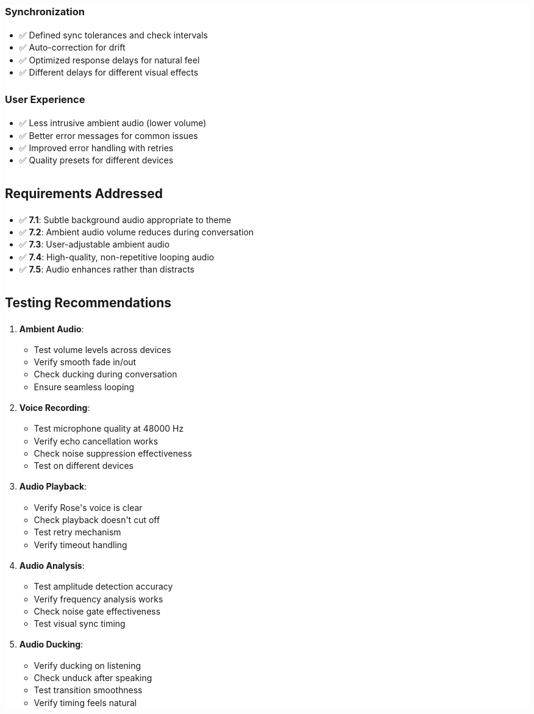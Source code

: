 ### Synchronization
- ✅ Defined sync tolerances and check intervals
- ✅ Auto-correction for drift
- ✅ Optimized response delays for natural feel
- ✅ Different delays for different visual effects

### User Experience
- ✅ Less intrusive ambient audio (lower volume)
- ✅ Better error messages for common issues
- ✅ Improved error handling with retries
- ✅ Quality presets for different devices

## Requirements Addressed

- ✅ **7.1**: Subtle background audio appropriate to theme
- ✅ **7.2**: Ambient audio volume reduces during conversation
- ✅ **7.3**: User-adjustable ambient audio
- ✅ **7.4**: High-quality, non-repetitive looping audio
- ✅ **7.5**: Audio enhances rather than distracts

## Testing Recommendations

1. **Ambient Audio**:
   - Test volume levels across devices
   - Verify smooth fade in/out
   - Check ducking during conversation
   - Ensure seamless looping

2. **Voice Recording**:
   - Test microphone quality at 48000 Hz
   - Verify echo cancellation works
   - Check noise suppression effectiveness
   - Test on different devices

3. **Audio Playback**:
   - Verify Rose's voice is clear
   - Check playback doesn't cut off
   - Test retry mechanism
   - Verify timeout handling

4. **Audio Analysis**:
   - Test amplitude detection accuracy
   - Verify frequency analysis works
   - Check noise gate effectiveness
   - Test visual sync timing

5. **Audio Ducking**:
   - Verify ducking on listening
   - Check unduck after speaking
   - Test transition smoothness
   - Verify timing feels natural
